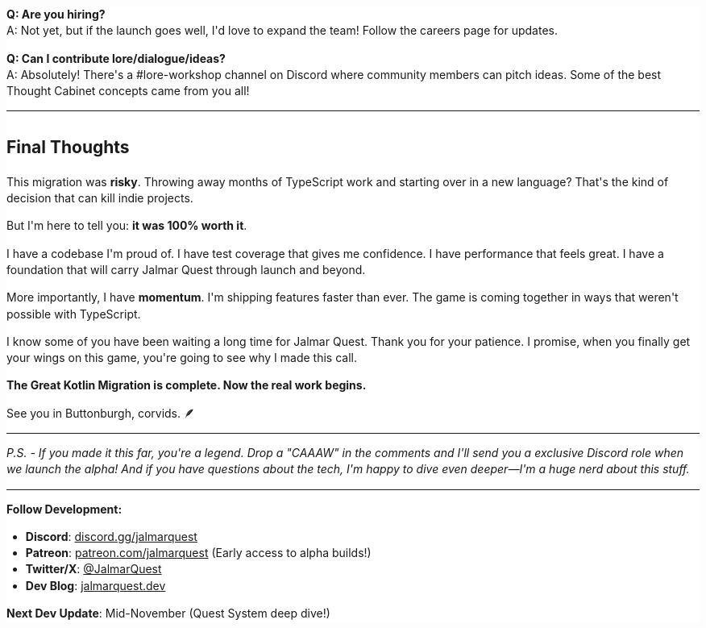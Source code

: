 **Q: Are you hiring?**  
A: Not yet, but if the launch goes well, I'd love to expand the team! Follow the careers page for updates.

**Q: Can I contribute lore/dialogue/ideas?**  
A: Absolutely! There's a #lore-workshop channel on Discord where community members can pitch ideas. Some of the best Thought Cabinet concepts came from you all!

---

## Final Thoughts

This migration was **risky**. Throwing away months of TypeScript work and starting over in a new language? That's the kind of decision that can kill indie projects.

But I'm here to tell you: **it was 100% worth it**.

I have a codebase I'm proud of. I have test coverage that gives me confidence. I have performance that feels great. I have a foundation that will carry Jalmar Quest through launch and beyond.

More importantly, I have **momentum**. I'm shipping features faster than ever. The game is coming together in ways that weren't possible with TypeScript.

I know some of you have been waiting a long time for Jalmar Quest. Thank you for your patience. I promise, when you finally get your wings on this game, you're going to see why I made this call.

**The Great Kotlin Migration is complete. Now the real work begins.**

See you in Buttonburgh, corvids. 🪶

---

*P.S. - If you made it this far, you're a legend. Drop a "CAAAW" in the comments and I'll send you a exclusive Discord role when we launch the alpha! And if you have questions about the tech, I'm happy to dive even deeper—I'm a huge nerd about this stuff.*

---

**Follow Development:**
- **Discord**: [discord.gg/jalmarquest](https://discord.gg/jalmarquest)
- **Patreon**: [patreon.com/jalmarquest](https://patreon.com/jalmarquest) (Early access to alpha builds!)
- **Twitter/X**: [@JalmarQuest](https://twitter.com/jalmarquest)
- **Dev Blog**: [jalmarquest.dev](https://jalmarquest.dev)

**Next Dev Update**: Mid-November (Quest System deep dive!)
